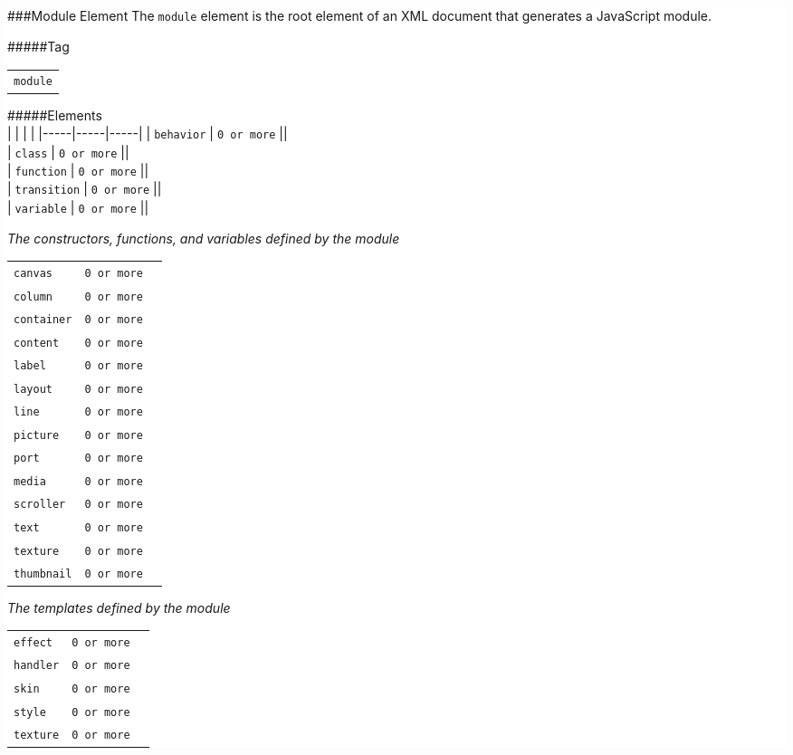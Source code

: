 ###Module Element
The `module` element is the root element of an XML document that generates a JavaScript module.   

#####Tag  

|     |
|-----|
| `module` |

#####Elements  
|     |     |     |
|-----|-----|-----|
| `behavior` | `0 or more` ||     
| `class` | `0 or more` ||     
| `function` | `0 or more` ||     
| `transition` | `0 or more` ||     
| `variable` | `0 or more` ||    
 
*The constructors, functions, and variables defined by the module* 
 
|     |     |     |
|-----|-----|-----|
| `canvas` | `0 or more` ||     
| `column` | `0 or more` ||     
| `container` | `0 or more` ||     
| `content` | `0 or more` ||     
| `label` | `0 or more` ||     
| `layout` | `0 or more` ||     
| `line` | `0 or more` ||     
| `picture` | `0 or more` ||     
| `port` | `0 or more` ||     
| `media` | `0 or more` ||     
| `scroller` | `0 or more` ||     
| `text` | `0 or more` ||     
| `texture` | `0 or more` ||     
| `thumbnail` | `0 or more` ||   
 
*The templates defined by the module*   
 
|     |     |     |
|-----|-----|-----|
| `effect` | `0 or more` ||     
| `handler` | `0 or more` ||     
| `skin` | `0 or more` ||     
| `style` | `0 or more` ||     
| `texture` | `0 or more` ||    
 